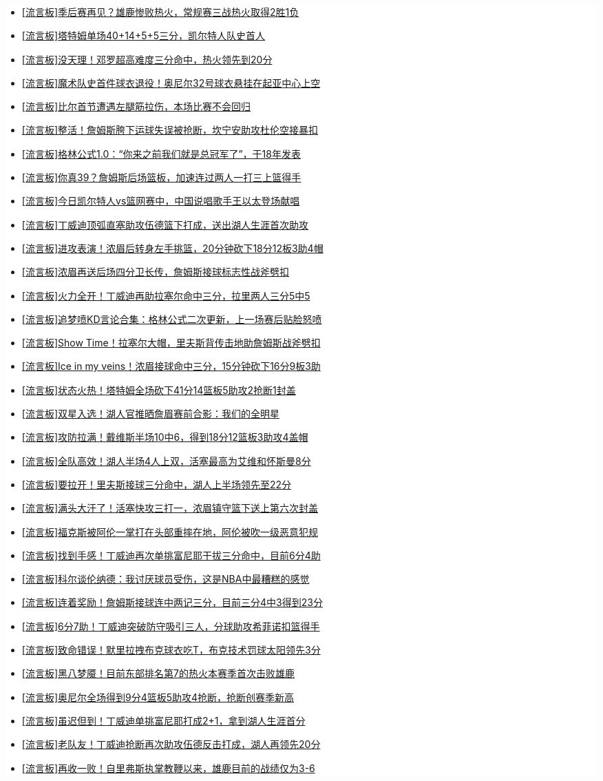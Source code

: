 + [[流言板]季后赛再见？雄鹿惨败热火，常规赛三战热火取得2胜1负](https://bbs.hupu.com/624790642.html)

+ [[流言板]塔特姆单场40+14+5+5三分，凯尔特人队史首人](https://bbs.hupu.com/624790269.html)

+ [[流言板]没天理！邓罗超高难度三分命中，热火领先到20分](https://bbs.hupu.com/624789694.html)

+ [[流言板]魔术队史首件球衣退役！奥尼尔32号球衣悬挂在起亚中心上空](https://bbs.hupu.com/624791310.html)

+ [[流言板]比尔首节遭遇左腿筋拉伤，本场比赛不会回归](https://bbs.hupu.com/624790962.html)

+ [[流言板]整活！詹姆斯胯下运球失误被抢断，坎宁安助攻杜伦空接暴扣](https://bbs.hupu.com/624790941.html)

+ [[流言板]格林公式1.0：“你来之前我们就是总冠军了”，于18年发表](https://bbs.hupu.com/624791015.html)

+ [[流言板]你真39？詹姆斯后场篮板，加速连过两人一打三上篮得手](https://bbs.hupu.com/624791523.html)

+ [[流言板]今日凯尔特人vs篮网赛中，中国说唱歌手王以太登场献唱](https://bbs.hupu.com/624790588.html)

+ [[流言板]丁威迪顶弧直塞助攻伍德篮下打成，送出湖人生涯首次助攻](https://bbs.hupu.com/624791114.html)

+ [[流言板]进攻表演！浓眉后转身左手挑篮，20分钟砍下18分12板3助4帽](https://bbs.hupu.com/624791727.html)

+ [[流言板]浓眉再送后场四分卫长传，詹姆斯接球标志性战斧劈扣](https://bbs.hupu.com/624791490.html)

+ [[流言板]火力全开！丁威迪再助拉塞尔命中三分，拉里两人三分5中5](https://bbs.hupu.com/624791647.html)

+ [[流言板]追梦喷KD言论合集：格林公式二次更新，上一场赛后贴脸怒喷](https://bbs.hupu.com/624791652.html)

+ [[流言板]Show Time！拉塞尔大帽，里夫斯背传击地助詹姆斯战斧劈扣](https://bbs.hupu.com/624791030.html)

+ [[流言板]Ice in my veins！浓眉接球命中三分，15分钟砍下16分9板3助](https://bbs.hupu.com/624791558.html)

+ [[流言板]状态火热！塔特姆全场砍下41分14篮板5助攻2抢断1封盖](https://bbs.hupu.com/624790026.html)

+ [[流言板]双星入选！湖人官推晒詹眉赛前合影：我们的全明星](https://bbs.hupu.com/624790780.html)

+ [[流言板]攻防拉满！戴维斯半场10中6，得到18分12篮板3助攻4盖帽](https://bbs.hupu.com/624791791.html)

+ [[流言板]全队高效！湖人半场4人上双，活塞最高为艾维和怀斯曼8分](https://bbs.hupu.com/624791848.html)

+ [[流言板]要拉开！里夫斯接球三分命中，湖人上半场领先至22分](https://bbs.hupu.com/624791579.html)

+ [[流言板]满头大汗了！活塞快攻三打一，浓眉镇守篮下送上第六次封盖](https://bbs.hupu.com/624792087.html)

+ [[流言板]福克斯被阿伦一掌打在头部重摔在地，阿伦被吹一级恶意犯规](https://bbs.hupu.com/624792377.html)

+ [[流言板]找到手感！丁威迪再次单挑富尼耶干拔三分命中，目前6分4助](https://bbs.hupu.com/624792406.html)

+ [[流言板]科尔谈伦纳德：我讨厌球员受伤，这是NBA中最糟糕的感觉](https://bbs.hupu.com/624792401.html)

+ [[流言板]连着奖励！詹姆斯接球连中两记三分，目前三分4中3得到23分](https://bbs.hupu.com/624792556.html)

+ [[流言板]6分7助！丁威迪突破防守吸引三人，分球助攻希菲诺扣篮得手](https://bbs.hupu.com/624792924.html)

+ [[流言板]致命错误！默里拉拽布克球衣吃T，布克技术罚球太阳领先3分](https://bbs.hupu.com/624792710.html)

+ [[流言板]黑八梦魇！目前东部排名第7的热火本赛季首次击败雄鹿](https://bbs.hupu.com/624792082.html)

+ [[流言板]奥尼尔全场得到9分4篮板5助攻4抢断，抢断创赛季新高](https://bbs.hupu.com/624792800.html)

+ [[流言板]虽迟但到！丁威迪单挑富尼耶打成2+1，拿到湖人生涯首分](https://bbs.hupu.com/624792343.html)

+ [[流言板]老队友！丁威迪抢断再次助攻伍德反击打成，湖人再领先20分](https://bbs.hupu.com/624792435.html)

+ [[流言板]再收一败！自里弗斯执掌教鞭以来，雄鹿目前的战绩仅为3-6](https://bbs.hupu.com/624791835.html)
